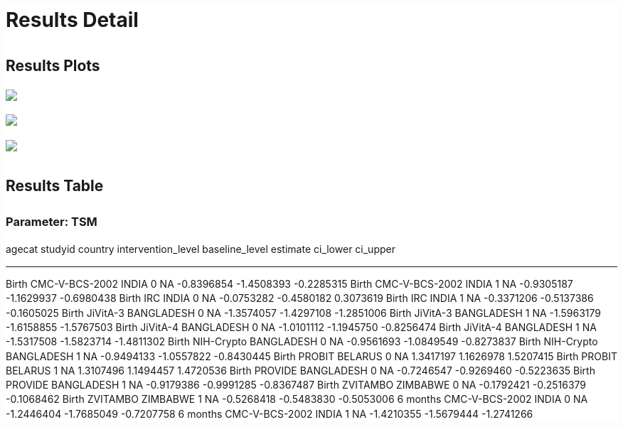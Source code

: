 





# Results Detail

## Results Plots
![](/tmp/bed42ba9-6855-4a94-9299-08ae70aab18c/34b1486b-79df-4908-a9df-8f3b63a9aabe/REPORT_files/figure-html/plot_tsm-1.png)



![](/tmp/bed42ba9-6855-4a94-9299-08ae70aab18c/34b1486b-79df-4908-a9df-8f3b63a9aabe/REPORT_files/figure-html/plot_ate-1.png)



![](/tmp/bed42ba9-6855-4a94-9299-08ae70aab18c/34b1486b-79df-4908-a9df-8f3b63a9aabe/REPORT_files/figure-html/plot_par-1.png)

## Results Table

### Parameter: TSM


agecat      studyid          country                        intervention_level   baseline_level      estimate     ci_lower     ci_upper
----------  ---------------  -----------------------------  -------------------  ---------------  -----------  -----------  -----------
Birth       CMC-V-BCS-2002   INDIA                          0                    NA                -0.8396854   -1.4508393   -0.2285315
Birth       CMC-V-BCS-2002   INDIA                          1                    NA                -0.9305187   -1.1629937   -0.6980438
Birth       IRC              INDIA                          0                    NA                -0.0753282   -0.4580182    0.3073619
Birth       IRC              INDIA                          1                    NA                -0.3371206   -0.5137386   -0.1605025
Birth       JiVitA-3         BANGLADESH                     0                    NA                -1.3574057   -1.4297108   -1.2851006
Birth       JiVitA-3         BANGLADESH                     1                    NA                -1.5963179   -1.6158855   -1.5767503
Birth       JiVitA-4         BANGLADESH                     0                    NA                -1.0101112   -1.1945750   -0.8256474
Birth       JiVitA-4         BANGLADESH                     1                    NA                -1.5317508   -1.5823714   -1.4811302
Birth       NIH-Crypto       BANGLADESH                     0                    NA                -0.9561693   -1.0849549   -0.8273837
Birth       NIH-Crypto       BANGLADESH                     1                    NA                -0.9494133   -1.0557822   -0.8430445
Birth       PROBIT           BELARUS                        0                    NA                 1.3417197    1.1626978    1.5207415
Birth       PROBIT           BELARUS                        1                    NA                 1.3107496    1.1494457    1.4720536
Birth       PROVIDE          BANGLADESH                     0                    NA                -0.7246547   -0.9269460   -0.5223635
Birth       PROVIDE          BANGLADESH                     1                    NA                -0.9179386   -0.9991285   -0.8367487
Birth       ZVITAMBO         ZIMBABWE                       0                    NA                -0.1792421   -0.2516379   -0.1068462
Birth       ZVITAMBO         ZIMBABWE                       1                    NA                -0.5268418   -0.5483830   -0.5053006
6 months    CMC-V-BCS-2002   INDIA                          0                    NA                -1.2446404   -1.7685049   -0.7207758
6 months    CMC-V-BCS-2002   INDIA                          1                    NA                -1.4210355   -1.5679444   -1.2741266